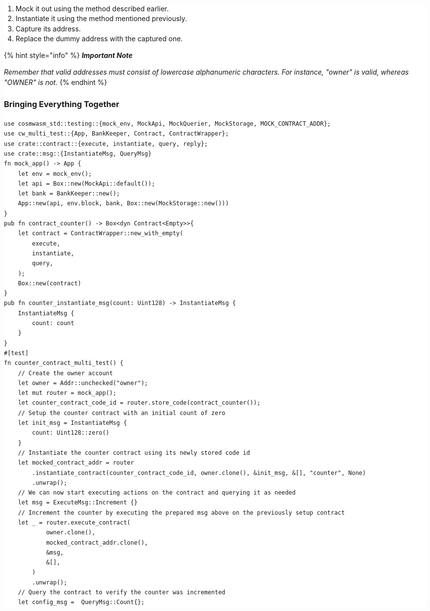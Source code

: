 1. Mock it out using the method described earlier.
2. Instantiate it using the method mentioned previously.
3. Capture its address.
4. Replace the dummy address with the captured one.

{% hint style="info" %}
_**Important Note**_

_Remember that valid addresses must consist of lowercase alphanumeric characters. For instance, "owner" is valid, whereas "OWNER" is not._
{% endhint %}

### **Bringing Everything Together**

```
use cosmwasm_std::testing::{mock_env, MockApi, MockQuerier, MockStorage, MOCK_CONTRACT_ADDR};
use cw_multi_test::{App, BankKeeper, Contract, ContractWrapper};
use crate::contract::{execute, instantiate, query, reply};
use crate::msg::{InstantiateMsg, QueryMsg}
fn mock_app() -> App {
    let env = mock_env();
    let api = Box::new(MockApi::default());
    let bank = BankKeeper::new();
    App::new(api, env.block, bank, Box::new(MockStorage::new()))
}
pub fn contract_counter() -> Box<dyn Contract<Empty>>{
    let contract = ContractWrapper::new_with_empty(
        execute,
        instantiate,
        query,
    );
    Box::new(contract)
}
pub fn counter_instantiate_msg(count: Uint128) -> InstantiateMsg {
    InstantiateMsg {
        count: count
    }
}
#[test]
fn counter_contract_multi_test() {
    // Create the owner account
    let owner = Addr::unchecked("owner");
    let mut router = mock_app();
    let counter_contract_code_id = router.store_code(contract_counter());
    // Setup the counter contract with an initial count of zero
    let init_msg = InstantiateMsg {
        count: Uint128::zero()
    }
    // Instantiate the counter contract using its newly stored code id
    let mocked_contract_addr = router
        .instantiate_contract(counter_contract_code_id, owner.clone(), &init_msg, &[], "counter", None)
        .unwrap();
    // We can now start executing actions on the contract and querying it as needed
    let msg = ExecuteMsg::Increment {}
    // Increment the counter by executing the prepared msg above on the previously setup contract
    let _ = router.execute_contract(
            owner.clone(),
            mocked_contract_addr.clone(),
            &msg,
            &[],
        )
        .unwrap();
    // Query the contract to verify the counter was incremented
    let config_msg =  QueryMsg::Count{};
```